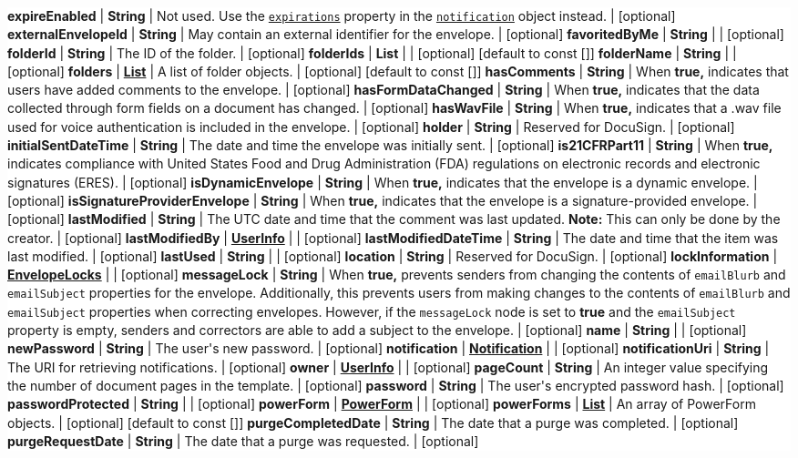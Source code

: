 **expireEnabled** | **String** | Not used. Use the [`expirations`](/docs/esign-rest-api/reference/envelopes/envelopes/create/#definition__envelopedefinition_notification_expirations) property in the [`notification`](/docs/esign-rest-api/reference/envelopes/envelopes/create/#definition__envelopedefinition_notification) object instead. | [optional] 
**externalEnvelopeId** | **String** | May contain an external identifier for the envelope. | [optional] 
**favoritedByMe** | **String** |  | [optional] 
**folderId** | **String** | The ID of the folder. | [optional] 
**folderIds** | **List<String>** |  | [optional] [default to const []]
**folderName** | **String** |  | [optional] 
**folders** | [**List<Folder>**](Folder.md) | A list of folder objects. | [optional] [default to const []]
**hasComments** | **String** | When **true,** indicates that users have added comments to the envelope. | [optional] 
**hasFormDataChanged** | **String** | When **true,** indicates that the data collected through form fields on a document has changed. | [optional] 
**hasWavFile** | **String** | When **true,** indicates that a .wav file used for voice authentication is included in the envelope.  | [optional] 
**holder** | **String** | Reserved for DocuSign. | [optional] 
**initialSentDateTime** | **String** | The date and time the envelope was initially sent. | [optional] 
**is21CFRPart11** | **String** | When **true,** indicates compliance with United States Food and Drug Administration (FDA) regulations on electronic records and electronic signatures (ERES). | [optional] 
**isDynamicEnvelope** | **String** | When **true,** indicates that the envelope is a dynamic envelope. | [optional] 
**isSignatureProviderEnvelope** | **String** | When **true,** indicates that the envelope is a signature-provided envelope. | [optional] 
**lastModified** | **String** | The UTC date and time that the comment was last updated.  **Note:** This can only be done by the creator. | [optional] 
**lastModifiedBy** | [**UserInfo**](UserInfo.md) |  | [optional] 
**lastModifiedDateTime** | **String** | The date and time that the item was last modified. | [optional] 
**lastUsed** | **String** |  | [optional] 
**location** | **String** | Reserved for DocuSign. | [optional] 
**lockInformation** | [**EnvelopeLocks**](EnvelopeLocks.md) |  | [optional] 
**messageLock** | **String** | When **true,** prevents senders from changing the contents of `emailBlurb` and `emailSubject` properties for the envelope.   Additionally, this prevents users from making changes to the contents of `emailBlurb` and `emailSubject` properties when correcting envelopes.   However, if the `messageLock` node is set to **true** and the `emailSubject` property is empty, senders and correctors are able to add a subject to the envelope. | [optional] 
**name** | **String** |  | [optional] 
**newPassword** | **String** | The user's new password. | [optional] 
**notification** | [**Notification**](Notification.md) |  | [optional] 
**notificationUri** | **String** | The URI for retrieving notifications. | [optional] 
**owner** | [**UserInfo**](UserInfo.md) |  | [optional] 
**pageCount** | **String** | An integer value specifying the number of document pages in the template.  | [optional] 
**password** | **String** | The user's encrypted password hash. | [optional] 
**passwordProtected** | **String** |  | [optional] 
**powerForm** | [**PowerForm**](PowerForm.md) |  | [optional] 
**powerForms** | [**List<PowerForm>**](PowerForm.md) | An array of PowerForm objects. | [optional] [default to const []]
**purgeCompletedDate** | **String** | The date that a purge was completed. | [optional] 
**purgeRequestDate** | **String** | The date that a purge was requested. | [optional] 